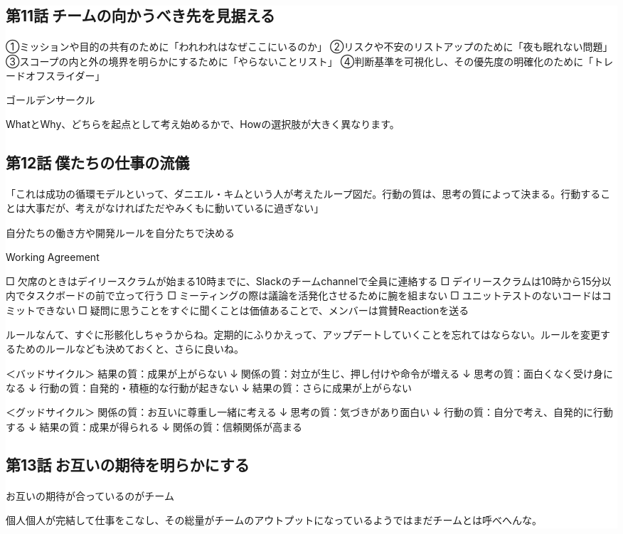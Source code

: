 ## 第11話 チームの向かうべき先を見据える
①ミッションや目的の共有のために「われわれはなぜここにいるのか」
②リスクや不安のリストアップのために「夜も眠れない問題」
③スコープの内と外の境界を明らかにするために「やらないことリスト」
④判断基準を可視化し、その優先度の明確化のために「トレードオフスライダー」

ゴールデンサークル

WhatとWhy、どちらを起点として考え始めるかで、Howの選択肢が大きく異なります。


## 第12話 僕たちの仕事の流儀
「これは成功の循環モデルといって、ダニエル・キムという人が考えたループ図だ。行動の質は、思考の質によって決まる。行動することは大事だが、考えがなければただやみくもに動いているに過ぎない」

自分たちの働き方や開発ルールを自分たちで決める

Working Agreement

□ 欠席のときはデイリースクラムが始まる10時までに、Slackのチームchannelで全員に連絡する
□ デイリースクラムは10時から15分以内でタスクボードの前で立って行う
□ ミーティングの際は議論を活発化させるために腕を組まない
□ ユニットテストのないコードはコミットできない
□ 疑問に思うことをすぐに聞くことは価値あることで、メンバーは賞賛Reactionを送る

ルールなんて、すぐに形骸化しちゃうからね。定期的にふりかえって、アップデートしていくことを忘れてはならない。ルールを変更するためのルールなども決めておくと、さらに良いね。

＜バッドサイクル＞
結果の質：成果が上がらない
 ↓ 
関係の質：対立が生じ、押し付けや命令が増える
 ↓ 
思考の質：面白くなく受け身になる
 ↓ 
行動の質：自発的・積極的な行動が起きない
 ↓ 
結果の質：さらに成果が上がらない

＜グッドサイクル＞
関係の質：お互いに尊重し一緒に考える
 ↓ 
思考の質：気づきがあり面白い
 ↓ 
行動の質：自分で考え、自発的に行動する
 ↓ 
結果の質：成果が得られる
 ↓ 
関係の質：信頼関係が高まる

## 第13話 お互いの期待を明らかにする

お互いの期待が合っているのがチーム

個人個人が完結して仕事をこなし、その総量がチームのアウトプットになっているようではまだチームとは呼べへんな。
